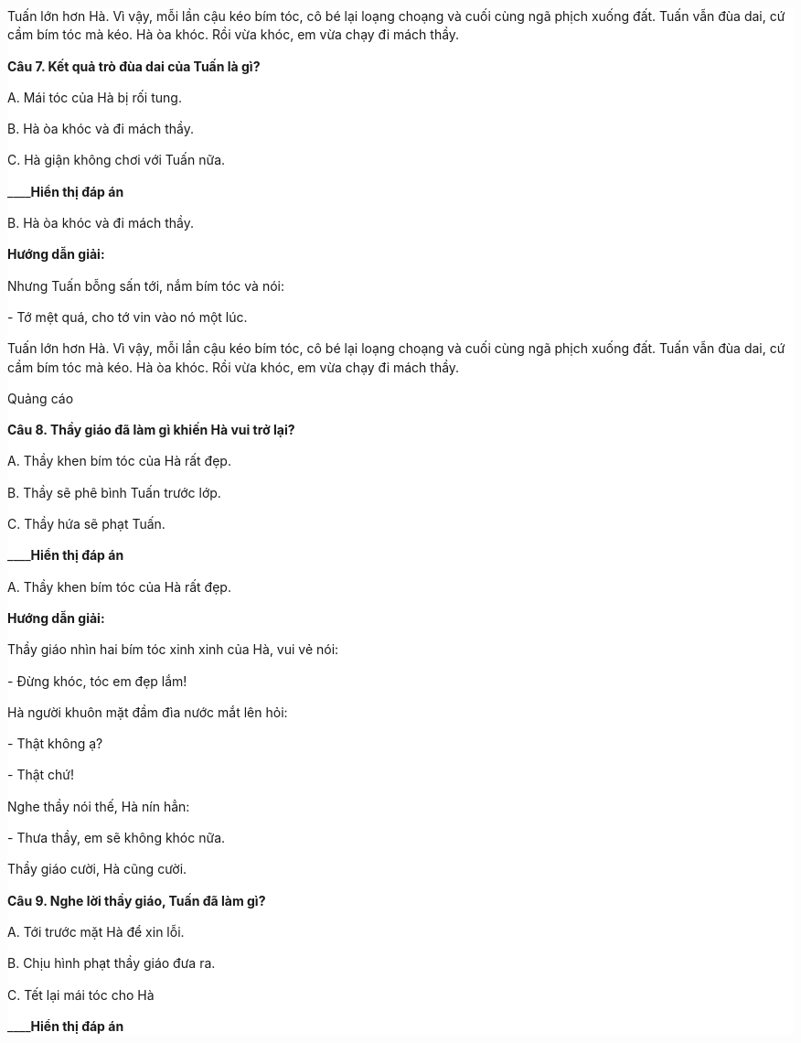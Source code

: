 Tuấn lớn hơn Hà. Vì vậy, mỗi lần cậu kéo bím tóc, cô bé lại loạng choạng và cuối cùng ngã phịch xuống đất. Tuấn vẫn đùa dai, cứ cầm bím tóc mà kéo. Hà òa khóc. Rồi vừa khóc, em vừa chạy đi mách thầy.

**Câu 7. Kết quả trò đùa dai của Tuấn là gì?**

A. Mái tóc của Hà bị rối tung.

B. Hà òa khóc và đi mách thầy.

C. Hà giận không chơi với Tuấn nữa.

____**Hiển thị đáp án**

B. Hà òa khóc và đi mách thầy.

**Hướng dẫn giải:**

Nhưng Tuấn bỗng sấn tới, nắm bím tóc và nói:

\- Tớ mệt quá, cho tớ vin vào nó một lúc.

Tuấn lớn hơn Hà. Vì vậy, mỗi lần cậu kéo bím tóc, cô bé lại loạng choạng và cuối cùng ngã phịch xuống đất. Tuấn vẫn đùa dai, cứ cầm bím tóc mà kéo. Hà òa khóc. Rồi vừa khóc, em vừa chạy đi mách thầy.

Quảng cáo

**Câu 8. Thầy giáo đã làm gì khiến Hà vui trở lại?**

A. Thầy khen bím tóc của Hà rất đẹp.

B. Thầy sẽ phê bình Tuấn trước lớp.

C. Thầy hứa sẽ phạt Tuấn.

____**Hiển thị đáp án**

A. Thầy khen bím tóc của Hà rất đẹp.

**Hướng dẫn giải:**

Thầy giáo nhìn hai bím tóc xinh xinh của Hà, vui vẻ nói:

\- Đừng khóc, tóc em đẹp lắm!

Hà người khuôn mặt đầm đìa nước mắt lên hỏi:

\- Thật không ạ?

\- Thật chứ!

Nghe thầy nói thế, Hà nín hẳn:

\- Thưa thầy, em sẽ không khóc nữa.

Thầy giáo cười, Hà cũng cười.

**Câu 9. Nghe lời thầy giáo, Tuấn đã làm gì?**

A. Tới trước mặt Hà để xin lỗi.

B. Chịu hình phạt thầy giáo đưa ra.

C. Tết lại mái tóc cho Hà

____**Hiển thị đáp án**
